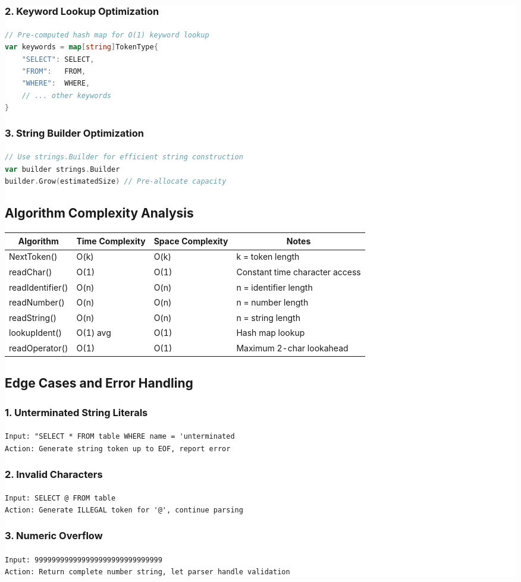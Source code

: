 ### 2. Keyword Lookup Optimization

```go
// Pre-computed hash map for O(1) keyword lookup
var keywords = map[string]TokenType{
    "SELECT": SELECT,
    "FROM":   FROM,
    "WHERE":  WHERE,
    // ... other keywords
}
```

### 3. String Builder Optimization

```go
// Use strings.Builder for efficient string construction
var builder strings.Builder
builder.Grow(estimatedSize) // Pre-allocate capacity
```

## Algorithm Complexity Analysis

| Algorithm | Time Complexity | Space Complexity | Notes |
|-----------|----------------|------------------|--------|
| NextToken() | O(k) | O(k) | k = token length |
| readChar() | O(1) | O(1) | Constant time character access |
| readIdentifier() | O(n) | O(n) | n = identifier length |
| readNumber() | O(n) | O(n) | n = number length |
| readString() | O(n) | O(n) | n = string length |
| lookupIdent() | O(1) avg | O(1) | Hash map lookup |
| readOperator() | O(1) | O(1) | Maximum 2-char lookahead |

## Edge Cases and Error Handling

### 1. Unterminated String Literals
```
Input: "SELECT * FROM table WHERE name = 'unterminated
Action: Generate string token up to EOF, report error
```

### 2. Invalid Characters
```
Input: SELECT @ FROM table
Action: Generate ILLEGAL token for '@', continue parsing
```

### 3. Numeric Overflow
```
Input: 999999999999999999999999999999
Action: Return complete number string, let parser handle validation
```
